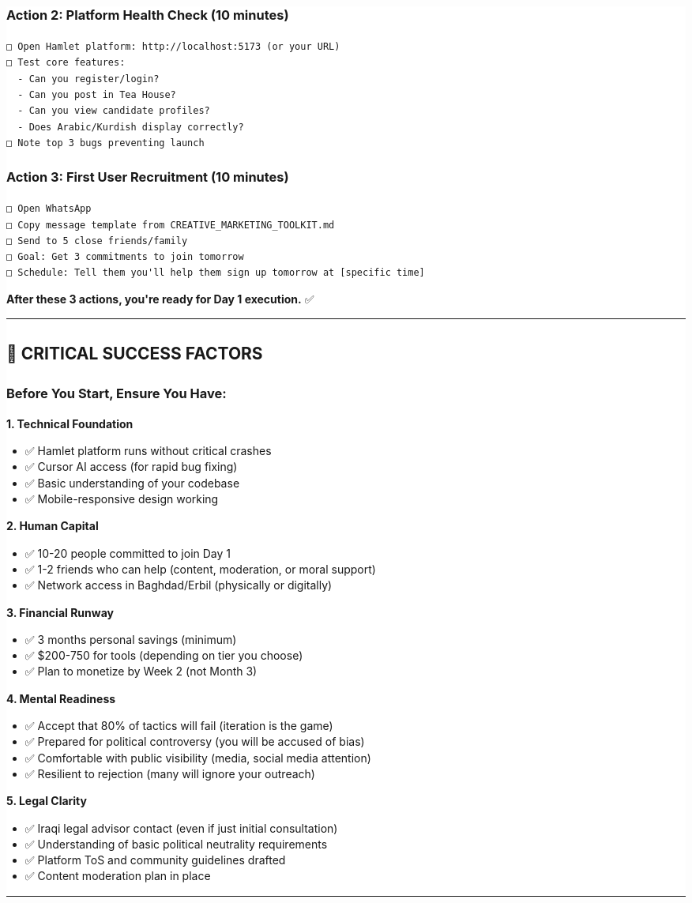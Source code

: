 ### Action 2: Platform Health Check (10 minutes)
```
□ Open Hamlet platform: http://localhost:5173 (or your URL)
□ Test core features:
  - Can you register/login?
  - Can you post in Tea House?
  - Can you view candidate profiles?
  - Does Arabic/Kurdish display correctly?
□ Note top 3 bugs preventing launch
```

### Action 3: First User Recruitment (10 minutes)
```
□ Open WhatsApp
□ Copy message template from CREATIVE_MARKETING_TOOLKIT.md
□ Send to 5 close friends/family
□ Goal: Get 3 commitments to join tomorrow
□ Schedule: Tell them you'll help them sign up tomorrow at [specific time]
```

**After these 3 actions, you're ready for Day 1 execution.** ✅

---

## 🧠 CRITICAL SUCCESS FACTORS

### Before You Start, Ensure You Have:

**1. Technical Foundation**
- ✅ Hamlet platform runs without critical crashes
- ✅ Cursor AI access (for rapid bug fixing)
- ✅ Basic understanding of your codebase
- ✅ Mobile-responsive design working

**2. Human Capital**
- ✅ 10-20 people committed to join Day 1
- ✅ 1-2 friends who can help (content, moderation, or moral support)
- ✅ Network access in Baghdad/Erbil (physically or digitally)

**3. Financial Runway**
- ✅ 3 months personal savings (minimum)
- ✅ $200-750 for tools (depending on tier you choose)
- ✅ Plan to monetize by Week 2 (not Month 3)

**4. Mental Readiness**
- ✅ Accept that 80% of tactics will fail (iteration is the game)
- ✅ Prepared for political controversy (you will be accused of bias)
- ✅ Comfortable with public visibility (media, social media attention)
- ✅ Resilient to rejection (many will ignore your outreach)

**5. Legal Clarity**
- ✅ Iraqi legal advisor contact (even if just initial consultation)
- ✅ Understanding of basic political neutrality requirements
- ✅ Platform ToS and community guidelines drafted
- ✅ Content moderation plan in place

---